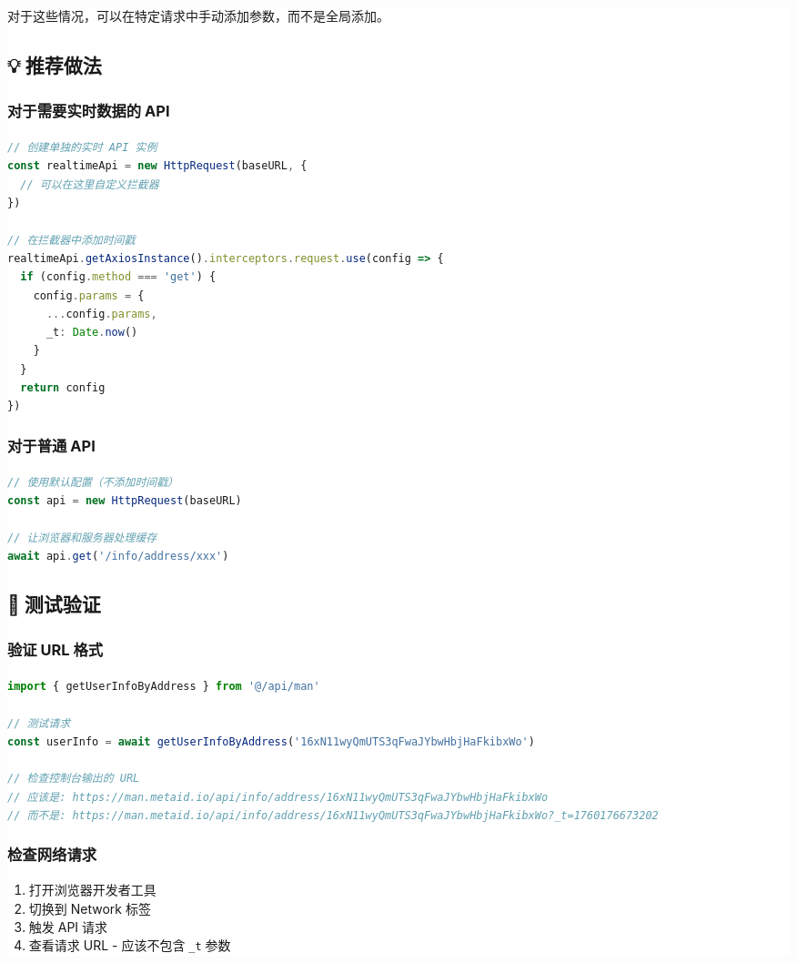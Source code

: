对于这些情况，可以在特定请求中手动添加参数，而不是全局添加。

## 💡 推荐做法

### 对于需要实时数据的 API
```typescript
// 创建单独的实时 API 实例
const realtimeApi = new HttpRequest(baseURL, {
  // 可以在这里自定义拦截器
})

// 在拦截器中添加时间戳
realtimeApi.getAxiosInstance().interceptors.request.use(config => {
  if (config.method === 'get') {
    config.params = {
      ...config.params,
      _t: Date.now()
    }
  }
  return config
})
```

### 对于普通 API
```typescript
// 使用默认配置（不添加时间戳）
const api = new HttpRequest(baseURL)

// 让浏览器和服务器处理缓存
await api.get('/info/address/xxx')
```

## 🧪 测试验证

### 验证 URL 格式
```typescript
import { getUserInfoByAddress } from '@/api/man'

// 测试请求
const userInfo = await getUserInfoByAddress('16xN11wyQmUTS3qFwaJYbwHbjHaFkibxWo')

// 检查控制台输出的 URL
// 应该是: https://man.metaid.io/api/info/address/16xN11wyQmUTS3qFwaJYbwHbjHaFkibxWo
// 而不是: https://man.metaid.io/api/info/address/16xN11wyQmUTS3qFwaJYbwHbjHaFkibxWo?_t=1760176673202
```

### 检查网络请求
1. 打开浏览器开发者工具
2. 切换到 Network 标签
3. 触发 API 请求
4. 查看请求 URL - 应该不包含 `_t` 参数
